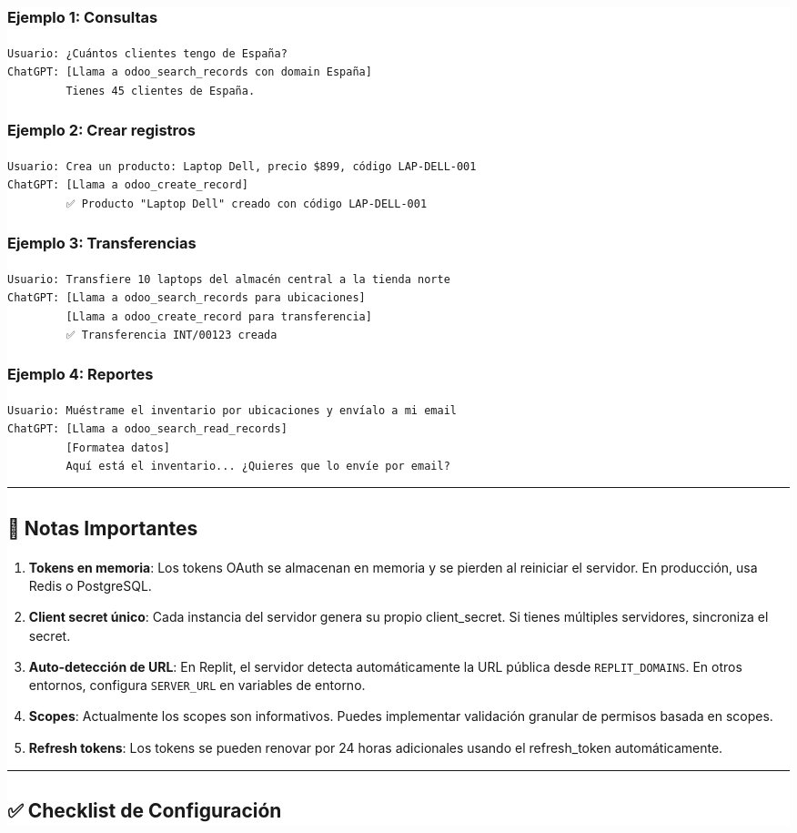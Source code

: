 ### Ejemplo 1: Consultas

```
Usuario: ¿Cuántos clientes tengo de España?
ChatGPT: [Llama a odoo_search_records con domain España]
         Tienes 45 clientes de España.
```

### Ejemplo 2: Crear registros

```
Usuario: Crea un producto: Laptop Dell, precio $899, código LAP-DELL-001
ChatGPT: [Llama a odoo_create_record]
         ✅ Producto "Laptop Dell" creado con código LAP-DELL-001
```

### Ejemplo 3: Transferencias

```
Usuario: Transfiere 10 laptops del almacén central a la tienda norte
ChatGPT: [Llama a odoo_search_records para ubicaciones]
         [Llama a odoo_create_record para transferencia]
         ✅ Transferencia INT/00123 creada
```

### Ejemplo 4: Reportes

```
Usuario: Muéstrame el inventario por ubicaciones y envíalo a mi email
ChatGPT: [Llama a odoo_search_read_records]
         [Formatea datos]
         Aquí está el inventario... ¿Quieres que lo envíe por email?
```

---

## 📝 Notas Importantes

1. **Tokens en memoria**: Los tokens OAuth se almacenan en memoria y se pierden al reiniciar el servidor. En producción, usa Redis o PostgreSQL.

2. **Client secret único**: Cada instancia del servidor genera su propio client_secret. Si tienes múltiples servidores, sincroniza el secret.

3. **Auto-detección de URL**: En Replit, el servidor detecta automáticamente la URL pública desde `REPLIT_DOMAINS`. En otros entornos, configura `SERVER_URL` en variables de entorno.

4. **Scopes**: Actualmente los scopes son informativos. Puedes implementar validación granular de permisos basada en scopes.

5. **Refresh tokens**: Los tokens se pueden renovar por 24 horas adicionales usando el refresh_token automáticamente.

---

## ✅ Checklist de Configuración
